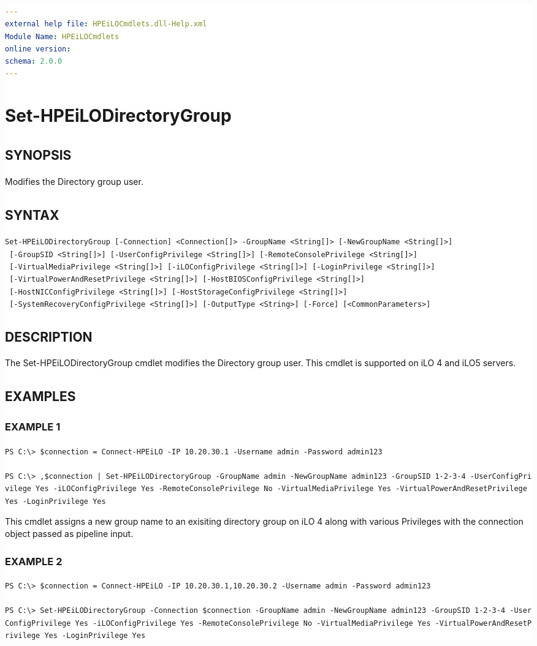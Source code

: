 ```yaml
---
external help file: HPEiLOCmdlets.dll-Help.xml
Module Name: HPEiLOCmdlets
online version:
schema: 2.0.0
---
```


# Set-HPEiLODirectoryGroup

## SYNOPSIS
Modifies the Directory group user.

## SYNTAX

```
Set-HPEiLODirectoryGroup [-Connection] <Connection[]> -GroupName <String[]> [-NewGroupName <String[]>]
 [-GroupSID <String[]>] [-UserConfigPrivilege <String[]>] [-RemoteConsolePrivilege <String[]>]
 [-VirtualMediaPrivilege <String[]>] [-iLOConfigPrivilege <String[]>] [-LoginPrivilege <String[]>]
 [-VirtualPowerAndResetPrivilege <String[]>] [-HostBIOSConfigPrivilege <String[]>]
 [-HostNICConfigPrivilege <String[]>] [-HostStorageConfigPrivilege <String[]>]
 [-SystemRecoveryConfigPrivilege <String[]>] [-OutputType <String>] [-Force] [<CommonParameters>]
```

## DESCRIPTION
The Set-HPEiLODirectoryGroup cmdlet modifies the Directory group user.
This cmdlet is supported on iLO 4 and iLO5 servers.

## EXAMPLES

### EXAMPLE 1
```
PS C:\> $connection = Connect-HPEiLO -IP 10.20.30.1 -Username admin -Password admin123

PS C:\> ,$connection | Set-HPEiLODirectoryGroup -GroupName admin -NewGroupName admin123 -GroupSID 1-2-3-4 -UserConfigPrivilege Yes -iLOConfigPrivilege Yes -RemoteConsolePrivilege No -VirtualMediaPrivilege Yes -VirtualPowerAndResetPrivilege Yes -LoginPrivilege Yes
```

This cmdlet assigns a new group name to an exisiting directory group on iLO 4 along with various Privileges with the connection object passed as pipeline input.

### EXAMPLE 2
```
PS C:\> $connection = Connect-HPEiLO -IP 10.20.30.1,10.20.30.2 -Username admin -Password admin123

PS C:\> Set-HPEiLODirectoryGroup -Connection $connection -GroupName admin -NewGroupName admin123 -GroupSID 1-2-3-4 -UserConfigPrivilege Yes -iLOConfigPrivilege Yes -RemoteConsolePrivilege No -VirtualMediaPrivilege Yes -VirtualPowerAndResetPrivilege Yes -LoginPrivilege Yes
```
